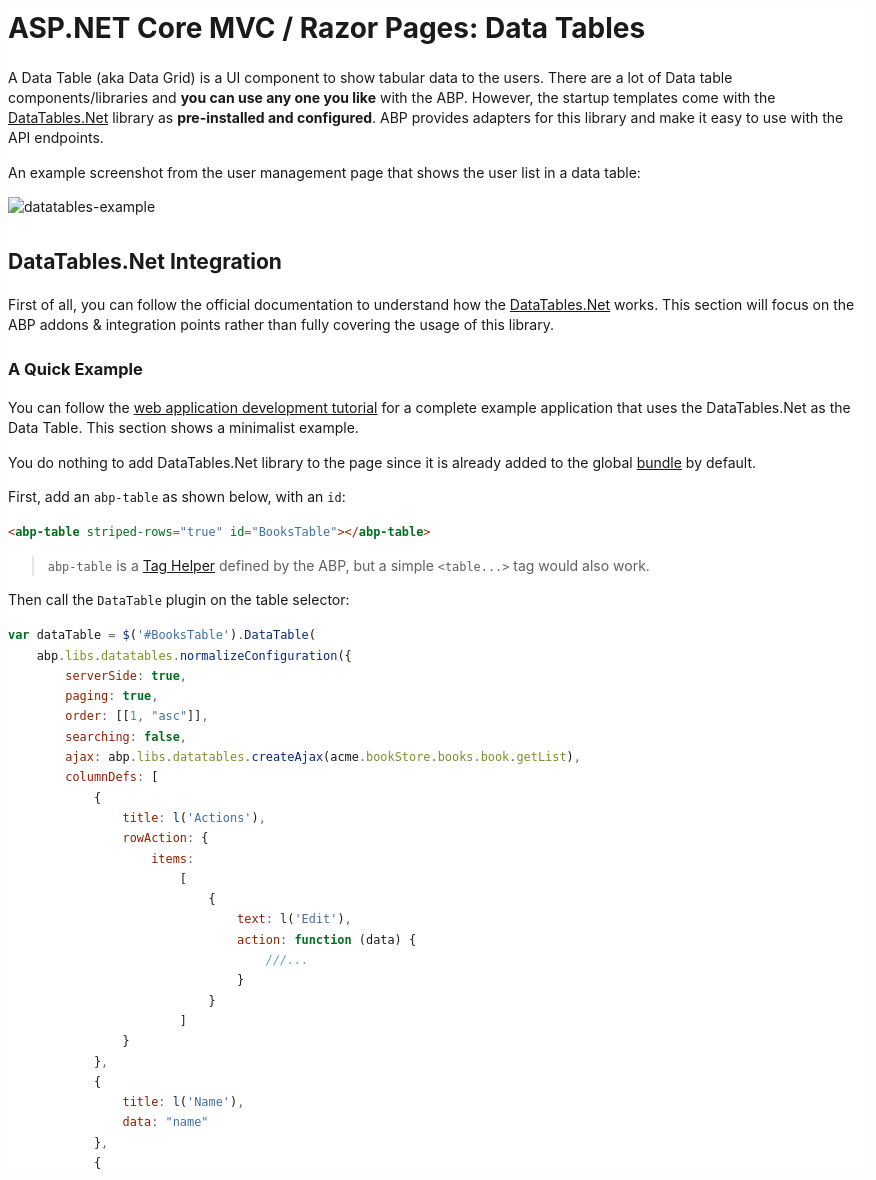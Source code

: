 # ASP.NET Core MVC / Razor Pages: Data Tables

A Data Table (aka Data Grid) is a UI component to show tabular data to the users. There are a lot of Data table components/libraries and **you can use any one you like** with the ABP. However, the startup templates come with the [DataTables.Net](https://datatables.net/) library as **pre-installed and configured**. ABP provides adapters for this library and make it easy to use with the API endpoints.

An example screenshot from the user management page that shows the user list in a data table:

![datatables-example](../../../images/datatables-example.png)

## DataTables.Net Integration

First of all, you can follow the official documentation to understand how the [DataTables.Net](https://datatables.net/) works. This section will focus on the ABP addons & integration points rather than fully covering the usage of this library.

### A Quick Example

You can follow the [web application development tutorial](../../../tutorials/book-store/part-01.md) for a complete example application that uses the DataTables.Net as the Data Table. This section shows a minimalist example.

You do nothing to add DataTables.Net library to the page since it is already added to the global [bundle](bundling-minification.md) by default.

First, add an `abp-table` as shown below, with an `id`:

````html
<abp-table striped-rows="true" id="BooksTable"></abp-table>
````

> `abp-table` is a [Tag Helper](tag-helpers) defined by the ABP, but a simple `<table...>` tag would also work.

Then call the `DataTable` plugin on the table selector:

````js
var dataTable = $('#BooksTable').DataTable(
    abp.libs.datatables.normalizeConfiguration({
        serverSide: true,
        paging: true,
        order: [[1, "asc"]],
        searching: false,
        ajax: abp.libs.datatables.createAjax(acme.bookStore.books.book.getList),
        columnDefs: [
            {
                title: l('Actions'),
                rowAction: {
                    items:
                        [
                            {
                                text: l('Edit'),
                                action: function (data) {
                                    ///...
                                }
                            }
                        ]
                }
            },
            {
                title: l('Name'),
                data: "name"
            },
            {
````